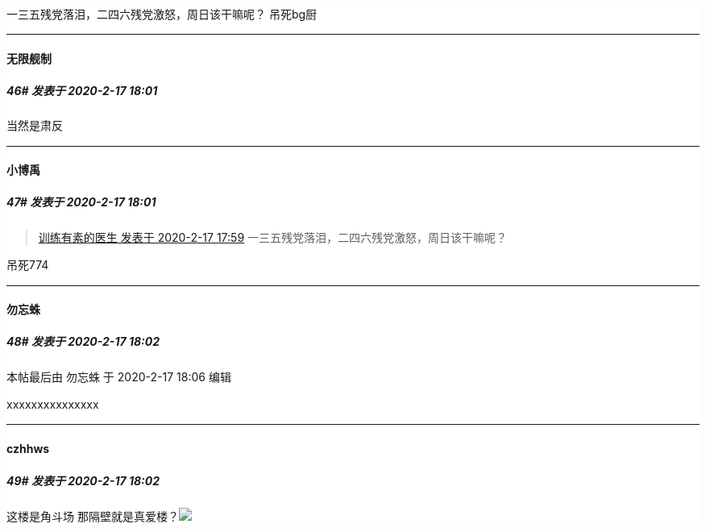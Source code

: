 一三五残党落泪，二四六残党激怒，周日该干嘛呢？</blockquote>
吊死bg厨







*****

####  无限舰制  
##### 46#       发表于 2020-2-17 18:01




当然是肃反







*****

####  小博禹  
##### 47#       发表于 2020-2-17 18:01



<blockquote><a href="httphttps://bbs.saraba1st.com/2b/forum.php?mod=redirect&amp;goto=findpost&amp;pid=46442579&amp;ptid=1914314" target="_blank">训练有素的医生 发表于 2020-2-17 17:59</a>
一三五残党落泪，二四六残党激怒，周日该干嘛呢？</blockquote>
吊死774







*****

####  勿忘蛛  
##### 48#       发表于 2020-2-17 18:02



 本帖最后由 勿忘蛛 于 2020-2-17 18:06 编辑 

xxxxxxxxxxxxxxx







*****

####  czhhws  
##### 49#       发表于 2020-2-17 18:02




这楼是角斗场 那隔壁就是真爱楼？<img src="https://static.saraba1st.com/image/smiley/face2017/221.png" referrerpolicy="no-referrer">
